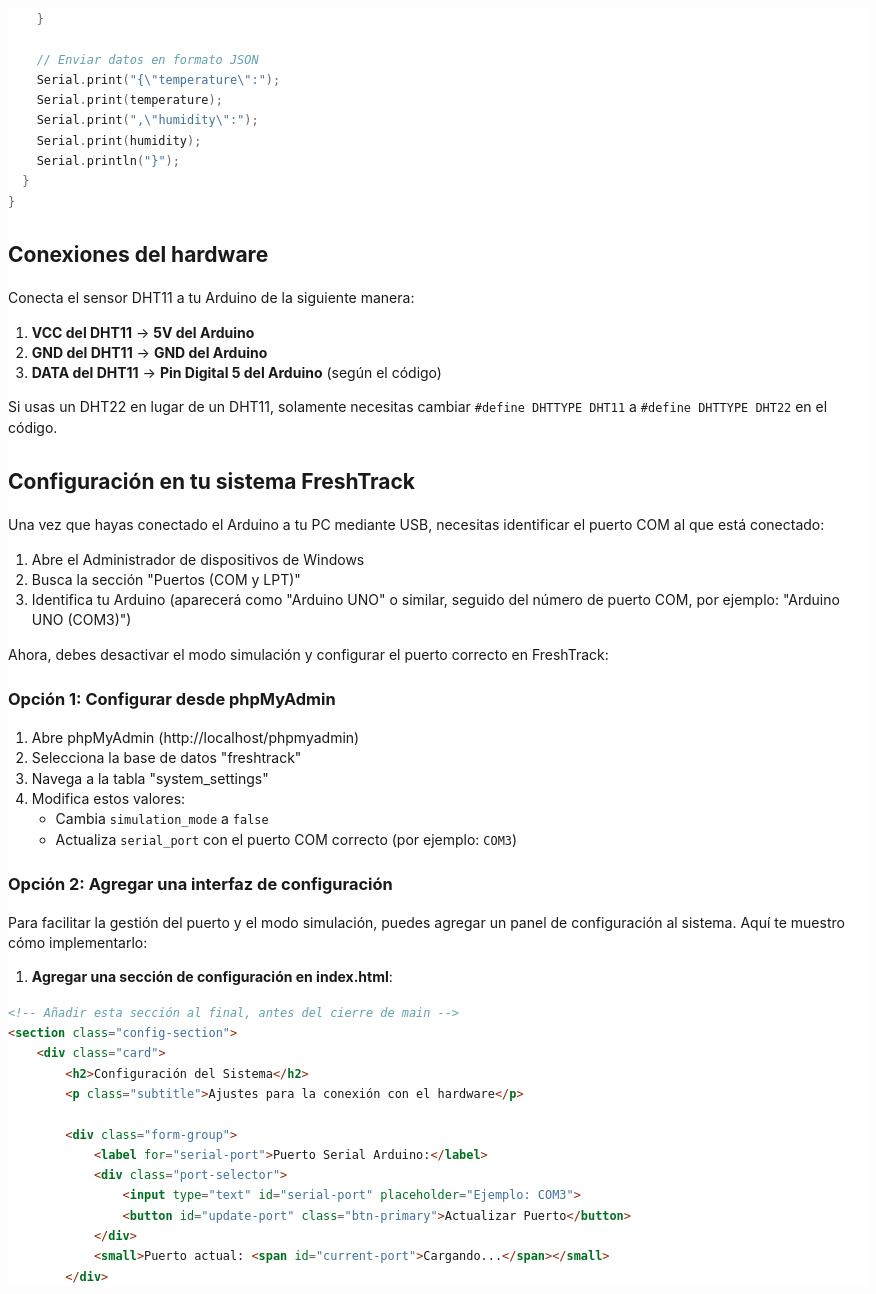 ```cpp
    }
    
    // Enviar datos en formato JSON
    Serial.print("{\"temperature\":");
    Serial.print(temperature);
    Serial.print(",\"humidity\":");
    Serial.print(humidity);
    Serial.println("}");
  }
}
```

## Conexiones del hardware

Conecta el sensor DHT11 a tu Arduino de la siguiente manera:

1. **VCC del DHT11** → **5V del Arduino**
2. **GND del DHT11** → **GND del Arduino**
3. **DATA del DHT11** → **Pin Digital 5 del Arduino** (según el código)

Si usas un DHT22 en lugar de un DHT11, solamente necesitas cambiar `#define DHTTYPE DHT11` a `#define DHTTYPE DHT22` en el código.

## Configuración en tu sistema FreshTrack

Una vez que hayas conectado el Arduino a tu PC mediante USB, necesitas identificar el puerto COM al que está conectado:

1. Abre el Administrador de dispositivos de Windows
2. Busca la sección "Puertos (COM y LPT)"
3. Identifica tu Arduino (aparecerá como "Arduino UNO" o similar, seguido del número de puerto COM, por ejemplo: "Arduino UNO (COM3)")

Ahora, debes desactivar el modo simulación y configurar el puerto correcto en FreshTrack:

### Opción 1: Configurar desde phpMyAdmin

1. Abre phpMyAdmin (http://localhost/phpmyadmin)
2. Selecciona la base de datos "freshtrack"
3. Navega a la tabla "system_settings"
4. Modifica estos valores:
   - Cambia `simulation_mode` a `false`
   - Actualiza `serial_port` con el puerto COM correcto (por ejemplo: `COM3`)

### Opción 2: Agregar una interfaz de configuración

Para facilitar la gestión del puerto y el modo simulación, puedes agregar un panel de configuración al sistema. Aquí te muestro cómo implementarlo:

1. **Agregar una sección de configuración en index.html**:

```html
<!-- Añadir esta sección al final, antes del cierre de main -->
<section class="config-section">
    <div class="card">
        <h2>Configuración del Sistema</h2>
        <p class="subtitle">Ajustes para la conexión con el hardware</p>
        
        <div class="form-group">
            <label for="serial-port">Puerto Serial Arduino:</label>
            <div class="port-selector">
                <input type="text" id="serial-port" placeholder="Ejemplo: COM3">
                <button id="update-port" class="btn-primary">Actualizar Puerto</button>
            </div>
            <small>Puerto actual: <span id="current-port">Cargando...</span></small>
        </div>
```